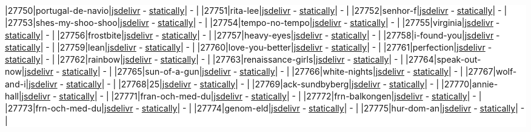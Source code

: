 |27750|portugal-de-navio|[jsdelivr](https://cdn.jsdelivr.net/gh/dbchord/c1-1-3/25001-30000/27501-28000/portugal-de-navio.webp) - [statically](https://cdn.statically.io/gh/dbchord/c1-1-3/i/25001-30000/27501-28000/portugal-de-navio.webp)| - |
|27751|rita-lee|[jsdelivr](https://cdn.jsdelivr.net/gh/dbchord/c1-1-3/25001-30000/27501-28000/rita-lee.webp) - [statically](https://cdn.statically.io/gh/dbchord/c1-1-3/i/25001-30000/27501-28000/rita-lee.webp)| - |
|27752|senhor-f|[jsdelivr](https://cdn.jsdelivr.net/gh/dbchord/c1-1-3/25001-30000/27501-28000/senhor-f.webp) - [statically](https://cdn.statically.io/gh/dbchord/c1-1-3/i/25001-30000/27501-28000/senhor-f.webp)| - |
|27753|shes-my-shoo-shoo|[jsdelivr](https://cdn.jsdelivr.net/gh/dbchord/c1-1-3/25001-30000/27501-28000/shes-my-shoo-shoo.webp) - [statically](https://cdn.statically.io/gh/dbchord/c1-1-3/i/25001-30000/27501-28000/shes-my-shoo-shoo.webp)| - |
|27754|tempo-no-tempo|[jsdelivr](https://cdn.jsdelivr.net/gh/dbchord/c1-1-3/25001-30000/27501-28000/tempo-no-tempo.webp) - [statically](https://cdn.statically.io/gh/dbchord/c1-1-3/i/25001-30000/27501-28000/tempo-no-tempo.webp)| - |
|27755|virginia|[jsdelivr](https://cdn.jsdelivr.net/gh/dbchord/c1-1-3/25001-30000/27501-28000/virginia.webp) - [statically](https://cdn.statically.io/gh/dbchord/c1-1-3/i/25001-30000/27501-28000/virginia.webp)| - |
|27756|frostbite|[jsdelivr](https://cdn.jsdelivr.net/gh/dbchord/c1-1-3/25001-30000/27501-28000/frostbite.webp) - [statically](https://cdn.statically.io/gh/dbchord/c1-1-3/i/25001-30000/27501-28000/frostbite.webp)| - |
|27757|heavy-eyes|[jsdelivr](https://cdn.jsdelivr.net/gh/dbchord/c1-1-3/25001-30000/27501-28000/heavy-eyes.webp) - [statically](https://cdn.statically.io/gh/dbchord/c1-1-3/i/25001-30000/27501-28000/heavy-eyes.webp)| - |
|27758|i-found-you|[jsdelivr](https://cdn.jsdelivr.net/gh/dbchord/c1-1-3/25001-30000/27501-28000/i-found-you.webp) - [statically](https://cdn.statically.io/gh/dbchord/c1-1-3/i/25001-30000/27501-28000/i-found-you.webp)| - |
|27759|lean|[jsdelivr](https://cdn.jsdelivr.net/gh/dbchord/c1-1-3/25001-30000/27501-28000/lean.webp) - [statically](https://cdn.statically.io/gh/dbchord/c1-1-3/i/25001-30000/27501-28000/lean.webp)| - |
|27760|love-you-better|[jsdelivr](https://cdn.jsdelivr.net/gh/dbchord/c1-1-3/25001-30000/27501-28000/love-you-better.webp) - [statically](https://cdn.statically.io/gh/dbchord/c1-1-3/i/25001-30000/27501-28000/love-you-better.webp)| - |
|27761|perfection|[jsdelivr](https://cdn.jsdelivr.net/gh/dbchord/c1-1-3/25001-30000/27501-28000/perfection.webp) - [statically](https://cdn.statically.io/gh/dbchord/c1-1-3/i/25001-30000/27501-28000/perfection.webp)| - |
|27762|rainbow|[jsdelivr](https://cdn.jsdelivr.net/gh/dbchord/c1-1-3/25001-30000/27501-28000/rainbow.webp) - [statically](https://cdn.statically.io/gh/dbchord/c1-1-3/i/25001-30000/27501-28000/rainbow.webp)| - |
|27763|renaissance-girls|[jsdelivr](https://cdn.jsdelivr.net/gh/dbchord/c1-1-3/25001-30000/27501-28000/renaissance-girls.webp) - [statically](https://cdn.statically.io/gh/dbchord/c1-1-3/i/25001-30000/27501-28000/renaissance-girls.webp)| - |
|27764|speak-out-now|[jsdelivr](https://cdn.jsdelivr.net/gh/dbchord/c1-1-3/25001-30000/27501-28000/speak-out-now.webp) - [statically](https://cdn.statically.io/gh/dbchord/c1-1-3/i/25001-30000/27501-28000/speak-out-now.webp)| - |
|27765|sun-of-a-gun|[jsdelivr](https://cdn.jsdelivr.net/gh/dbchord/c1-1-3/25001-30000/27501-28000/sun-of-a-gun.webp) - [statically](https://cdn.statically.io/gh/dbchord/c1-1-3/i/25001-30000/27501-28000/sun-of-a-gun.webp)| - |
|27766|white-nights|[jsdelivr](https://cdn.jsdelivr.net/gh/dbchord/c1-1-3/25001-30000/27501-28000/white-nights.webp) - [statically](https://cdn.statically.io/gh/dbchord/c1-1-3/i/25001-30000/27501-28000/white-nights.webp)| - |
|27767|wolf-and-i|[jsdelivr](https://cdn.jsdelivr.net/gh/dbchord/c1-1-3/25001-30000/27501-28000/wolf-and-i.webp) - [statically](https://cdn.statically.io/gh/dbchord/c1-1-3/i/25001-30000/27501-28000/wolf-and-i.webp)| - |
|27768|25|[jsdelivr](https://cdn.jsdelivr.net/gh/dbchord/c1-1-3/25001-30000/27501-28000/25.webp) - [statically](https://cdn.statically.io/gh/dbchord/c1-1-3/i/25001-30000/27501-28000/25.webp)| - |
|27769|ack-sundbyberg|[jsdelivr](https://cdn.jsdelivr.net/gh/dbchord/c1-1-3/25001-30000/27501-28000/ack-sundbyberg.webp) - [statically](https://cdn.statically.io/gh/dbchord/c1-1-3/i/25001-30000/27501-28000/ack-sundbyberg.webp)| - |
|27770|annie-hall|[jsdelivr](https://cdn.jsdelivr.net/gh/dbchord/c1-1-3/25001-30000/27501-28000/annie-hall.webp) - [statically](https://cdn.statically.io/gh/dbchord/c1-1-3/i/25001-30000/27501-28000/annie-hall.webp)| - |
|27771|fran-och-med-du|[jsdelivr](https://cdn.jsdelivr.net/gh/dbchord/c1-1-3/25001-30000/27501-28000/fran-och-med-du.webp) - [statically](https://cdn.statically.io/gh/dbchord/c1-1-3/i/25001-30000/27501-28000/fran-och-med-du.webp)| - |
|27772|frn-balkongen|[jsdelivr](https://cdn.jsdelivr.net/gh/dbchord/c1-1-3/25001-30000/27501-28000/frn-balkongen.webp) - [statically](https://cdn.statically.io/gh/dbchord/c1-1-3/i/25001-30000/27501-28000/frn-balkongen.webp)| - |
|27773|frn-och-med-du|[jsdelivr](https://cdn.jsdelivr.net/gh/dbchord/c1-1-3/25001-30000/27501-28000/frn-och-med-du.webp) - [statically](https://cdn.statically.io/gh/dbchord/c1-1-3/i/25001-30000/27501-28000/frn-och-med-du.webp)| - |
|27774|genom-eld|[jsdelivr](https://cdn.jsdelivr.net/gh/dbchord/c1-1-3/25001-30000/27501-28000/genom-eld.webp) - [statically](https://cdn.statically.io/gh/dbchord/c1-1-3/i/25001-30000/27501-28000/genom-eld.webp)| - |
|27775|hur-dom-an|[jsdelivr](https://cdn.jsdelivr.net/gh/dbchord/c1-1-3/25001-30000/27501-28000/hur-dom-an.webp) - [statically](https://cdn.statically.io/gh/dbchord/c1-1-3/i/25001-30000/27501-28000/hur-dom-an.webp)| - |